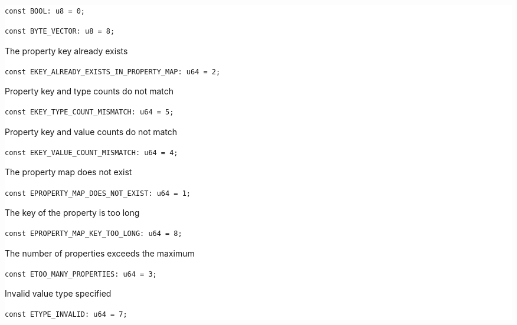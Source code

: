 <pre><code>const BOOL: u8 &#61; 0;<br/></code></pre>



<a id="0x4_property_map_BYTE_VECTOR"></a>



<pre><code>const BYTE_VECTOR: u8 &#61; 8;<br/></code></pre>



<a id="0x4_property_map_EKEY_ALREADY_EXISTS_IN_PROPERTY_MAP"></a>

The property key already exists


<pre><code>const EKEY_ALREADY_EXISTS_IN_PROPERTY_MAP: u64 &#61; 2;<br/></code></pre>



<a id="0x4_property_map_EKEY_TYPE_COUNT_MISMATCH"></a>

Property key and type counts do not match


<pre><code>const EKEY_TYPE_COUNT_MISMATCH: u64 &#61; 5;<br/></code></pre>



<a id="0x4_property_map_EKEY_VALUE_COUNT_MISMATCH"></a>

Property key and value counts do not match


<pre><code>const EKEY_VALUE_COUNT_MISMATCH: u64 &#61; 4;<br/></code></pre>



<a id="0x4_property_map_EPROPERTY_MAP_DOES_NOT_EXIST"></a>

The property map does not exist


<pre><code>const EPROPERTY_MAP_DOES_NOT_EXIST: u64 &#61; 1;<br/></code></pre>



<a id="0x4_property_map_EPROPERTY_MAP_KEY_TOO_LONG"></a>

The key of the property is too long


<pre><code>const EPROPERTY_MAP_KEY_TOO_LONG: u64 &#61; 8;<br/></code></pre>



<a id="0x4_property_map_ETOO_MANY_PROPERTIES"></a>

The number of properties exceeds the maximum


<pre><code>const ETOO_MANY_PROPERTIES: u64 &#61; 3;<br/></code></pre>



<a id="0x4_property_map_ETYPE_INVALID"></a>

Invalid value type specified


<pre><code>const ETYPE_INVALID: u64 &#61; 7;<br/></code></pre>
